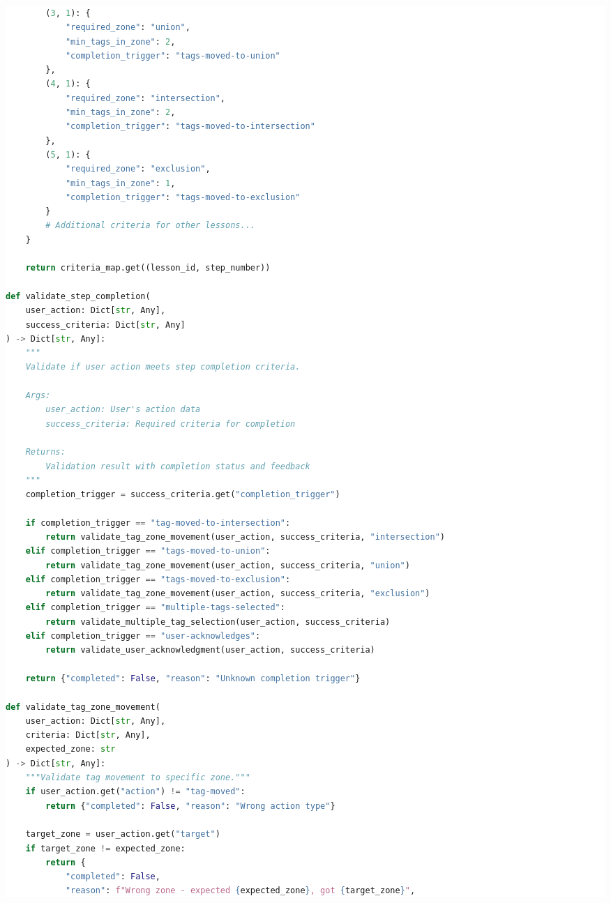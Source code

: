    ```python
           (3, 1): {
               "required_zone": "union",
               "min_tags_in_zone": 2,
               "completion_trigger": "tags-moved-to-union"
           },
           (4, 1): {
               "required_zone": "intersection",
               "min_tags_in_zone": 2,
               "completion_trigger": "tags-moved-to-intersection"
           },
           (5, 1): {
               "required_zone": "exclusion",
               "min_tags_in_zone": 1,
               "completion_trigger": "tags-moved-to-exclusion"
           }
           # Additional criteria for other lessons...
       }

       return criteria_map.get((lesson_id, step_number))

   def validate_step_completion(
       user_action: Dict[str, Any],
       success_criteria: Dict[str, Any]
   ) -> Dict[str, Any]:
       """
       Validate if user action meets step completion criteria.

       Args:
           user_action: User's action data
           success_criteria: Required criteria for completion

       Returns:
           Validation result with completion status and feedback
       """
       completion_trigger = success_criteria.get("completion_trigger")

       if completion_trigger == "tag-moved-to-intersection":
           return validate_tag_zone_movement(user_action, success_criteria, "intersection")
       elif completion_trigger == "tags-moved-to-union":
           return validate_tag_zone_movement(user_action, success_criteria, "union")
       elif completion_trigger == "tags-moved-to-exclusion":
           return validate_tag_zone_movement(user_action, success_criteria, "exclusion")
       elif completion_trigger == "multiple-tags-selected":
           return validate_multiple_tag_selection(user_action, success_criteria)
       elif completion_trigger == "user-acknowledges":
           return validate_user_acknowledgment(user_action, success_criteria)

       return {"completed": False, "reason": "Unknown completion trigger"}

   def validate_tag_zone_movement(
       user_action: Dict[str, Any],
       criteria: Dict[str, Any],
       expected_zone: str
   ) -> Dict[str, Any]:
       """Validate tag movement to specific zone."""
       if user_action.get("action") != "tag-moved":
           return {"completed": False, "reason": "Wrong action type"}

       target_zone = user_action.get("target")
       if target_zone != expected_zone:
           return {
               "completed": False,
               "reason": f"Wrong zone - expected {expected_zone}, got {target_zone}",
   ```